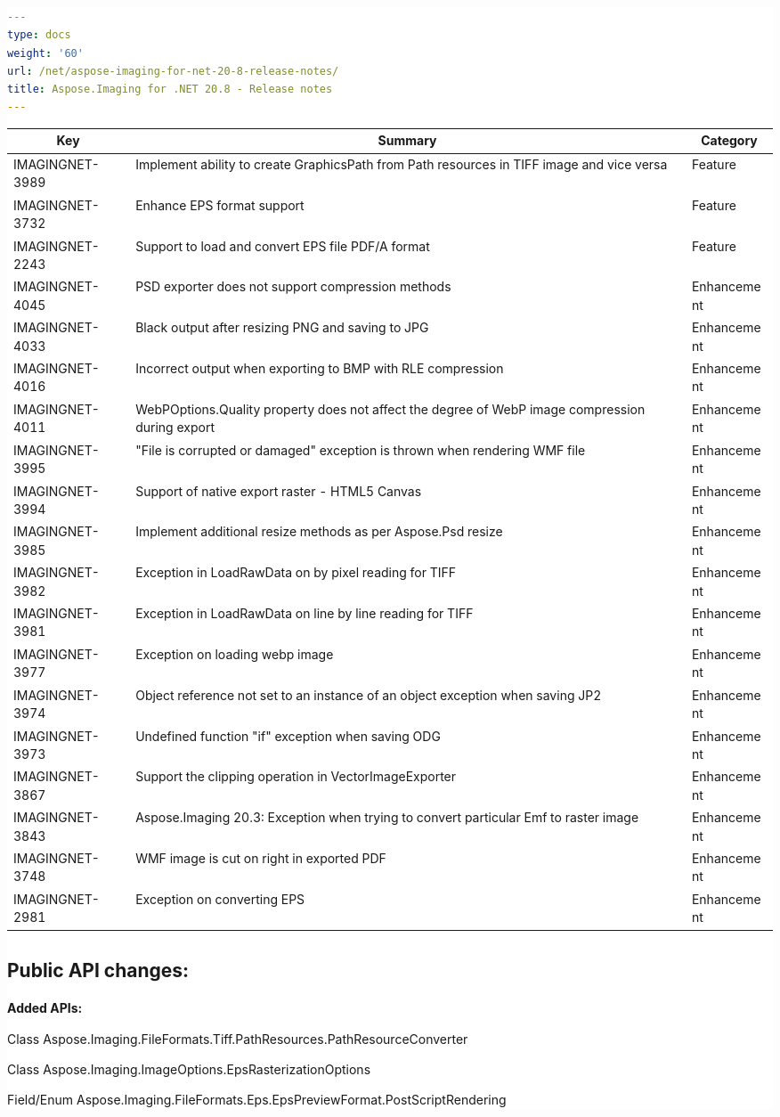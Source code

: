 ```yaml
---
type: docs
weight: '60'
url: /net/aspose-imaging-for-net-20-8-release-notes/
title: Aspose.Imaging for .NET 20.8 - Release notes
---
```

| **Key**         | **Summary**                                                                                                                                                              | **Category** |
|-----------------|--------------------------------------------------------------------------------------------------------------------------------------------------------------------------|--------------|
| IMAGINGNET-3989 | Implement ability to create GraphicsPath from Path resources in TIFF image and vice versa                                                                                                                                  | Feature      |
| IMAGINGNET-3732 | Enhance EPS format support                                                                                                                                   | Feature      |
| IMAGINGNET-2243 | Support to load and convert EPS file PDF/A format                                                                                                                                  | Feature      |
| IMAGINGNET-4045 | PSD exporter does not support compression methods                                                                                                                                  | Enhancement      |
| IMAGINGNET-4033 | Black output after resizing PNG and saving to JPG                                                                                                                                  | Enhancement      |
| IMAGINGNET-4016 | Incorrect output when exporting to BMP with RLE compression                                                                                                                                  | Enhancement      |
| IMAGINGNET-4011 | WebPOptions.Quality property does not affect the degree of WebP image compression during export                                                                                                                                  | Enhancement      |
| IMAGINGNET-3995 | "File is corrupted or damaged" exception is thrown when rendering WMF file                                                                                                                                  | Enhancement      |
| IMAGINGNET-3994 | Support of native export raster - HTML5 Canvas                                                                                                                                  | Enhancement      |
| IMAGINGNET-3985 | Implement additional resize methods as per Aspose.Psd resize                                                                                                                                  | Enhancement      |
| IMAGINGNET-3982 | Exception in LoadRawData on by pixel reading for TIFF                                                                                                                                  | Enhancement      |
| IMAGINGNET-3981 | Exception in LoadRawData on line by line reading for TIFF                                                                                                                                  | Enhancement      |
| IMAGINGNET-3977 | Exception on loading webp image                                                                                                                                  | Enhancement      |
| IMAGINGNET-3974 | Object reference not set to an instance of an object exception when saving JP2                                                                                                                                  | Enhancement      |
| IMAGINGNET-3973 | Undefined function "if" exception when saving ODG                                                                                                                                  | Enhancement      |
| IMAGINGNET-3867 | Support the clipping operation in VectorImageExporter                                                                                                                                  | Enhancement      |
| IMAGINGNET-3843 | Aspose.Imaging 20.3: Exception when trying to convert particular Emf to raster image                                                                                                                                  | Enhancement      |
| IMAGINGNET-3748 | WMF image is cut on right in exported PDF                                                                                                                                  | Enhancement      |
| IMAGINGNET-2981 | Exception on converting EPS                                                                                                                                  | Enhancement      |

**Public API changes:**
-----------------------

**Added APIs:**

Class    Aspose.Imaging.FileFormats.Tiff.PathResources.PathResourceConverter

Class    Aspose.Imaging.ImageOptions.EpsRasterizationOptions

Field/Enum    Aspose.Imaging.FileFormats.Eps.EpsPreviewFormat.PostScriptRendering
